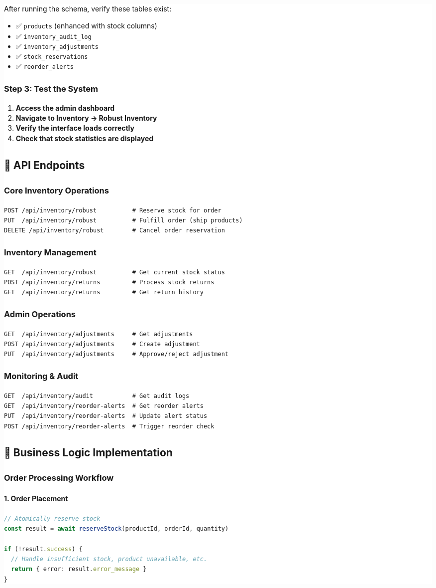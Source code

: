 After running the schema, verify these tables exist:
- ✅ `products` (enhanced with stock columns)
- ✅ `inventory_audit_log`
- ✅ `inventory_adjustments`
- ✅ `stock_reservations`
- ✅ `reorder_alerts`

### **Step 3: Test the System**

1. **Access the admin dashboard**
2. **Navigate to Inventory → Robust Inventory**
3. **Verify the interface loads correctly**
4. **Check that stock statistics are displayed**

## 🔧 API Endpoints

### **Core Inventory Operations**
```
POST /api/inventory/robust          # Reserve stock for order
PUT  /api/inventory/robust          # Fulfill order (ship products)
DELETE /api/inventory/robust        # Cancel order reservation
```

### **Inventory Management**
```
GET  /api/inventory/robust          # Get current stock status
POST /api/inventory/returns         # Process stock returns
GET  /api/inventory/returns         # Get return history
```

### **Admin Operations**
```
GET  /api/inventory/adjustments     # Get adjustments
POST /api/inventory/adjustments     # Create adjustment
PUT  /api/inventory/adjustments     # Approve/reject adjustment
```

### **Monitoring & Audit**
```
GET  /api/inventory/audit           # Get audit logs
GET  /api/inventory/reorder-alerts  # Get reorder alerts
PUT  /api/inventory/reorder-alerts  # Update alert status
POST /api/inventory/reorder-alerts  # Trigger reorder check
```

## 💼 Business Logic Implementation

### **Order Processing Workflow**

#### **1. Order Placement**
```typescript
// Atomically reserve stock
const result = await reserveStock(productId, orderId, quantity)

if (!result.success) {
  // Handle insufficient stock, product unavailable, etc.
  return { error: result.error_message }
}
```
